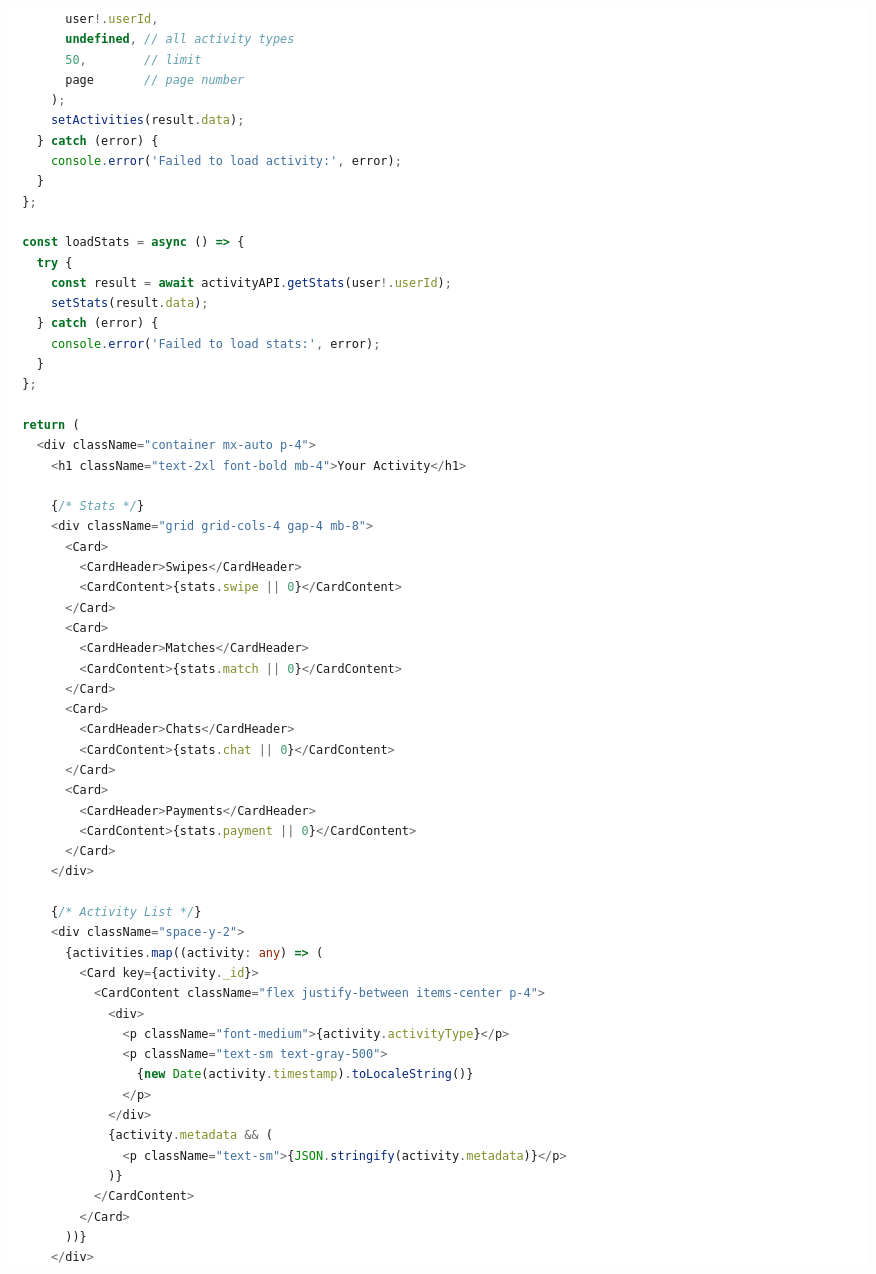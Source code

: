 ```typescript
        user!.userId,
        undefined, // all activity types
        50,        // limit
        page       // page number
      );
      setActivities(result.data);
    } catch (error) {
      console.error('Failed to load activity:', error);
    }
  };

  const loadStats = async () => {
    try {
      const result = await activityAPI.getStats(user!.userId);
      setStats(result.data);
    } catch (error) {
      console.error('Failed to load stats:', error);
    }
  };

  return (
    <div className="container mx-auto p-4">
      <h1 className="text-2xl font-bold mb-4">Your Activity</h1>
      
      {/* Stats */}
      <div className="grid grid-cols-4 gap-4 mb-8">
        <Card>
          <CardHeader>Swipes</CardHeader>
          <CardContent>{stats.swipe || 0}</CardContent>
        </Card>
        <Card>
          <CardHeader>Matches</CardHeader>
          <CardContent>{stats.match || 0}</CardContent>
        </Card>
        <Card>
          <CardHeader>Chats</CardHeader>
          <CardContent>{stats.chat || 0}</CardContent>
        </Card>
        <Card>
          <CardHeader>Payments</CardHeader>
          <CardContent>{stats.payment || 0}</CardContent>
        </Card>
      </div>

      {/* Activity List */}
      <div className="space-y-2">
        {activities.map((activity: any) => (
          <Card key={activity._id}>
            <CardContent className="flex justify-between items-center p-4">
              <div>
                <p className="font-medium">{activity.activityType}</p>
                <p className="text-sm text-gray-500">
                  {new Date(activity.timestamp).toLocaleString()}
                </p>
              </div>
              {activity.metadata && (
                <p className="text-sm">{JSON.stringify(activity.metadata)}</p>
              )}
            </CardContent>
          </Card>
        ))}
      </div>

```